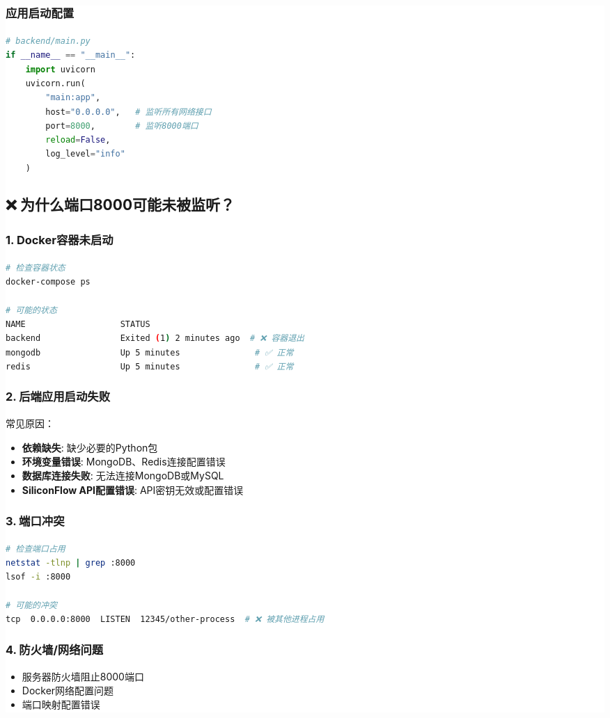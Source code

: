 ### 应用启动配置
```python
# backend/main.py
if __name__ == "__main__":
    import uvicorn
    uvicorn.run(
        "main:app",
        host="0.0.0.0",   # 监听所有网络接口
        port=8000,        # 监听8000端口
        reload=False,
        log_level="info"
    )
```

## ❌ 为什么端口8000可能未被监听？

### 1. **Docker容器未启动**
```bash
# 检查容器状态
docker-compose ps

# 可能的状态
NAME                   STATUS
backend                Exited (1) 2 minutes ago  # ❌ 容器退出
mongodb                Up 5 minutes               # ✅ 正常
redis                  Up 5 minutes               # ✅ 正常
```

### 2. **后端应用启动失败**
常见原因：
- **依赖缺失**: 缺少必要的Python包
- **环境变量错误**: MongoDB、Redis连接配置错误
- **数据库连接失败**: 无法连接MongoDB或MySQL
- **SiliconFlow API配置错误**: API密钥无效或配置错误

### 3. **端口冲突**
```bash
# 检查端口占用
netstat -tlnp | grep :8000
lsof -i :8000

# 可能的冲突
tcp  0.0.0.0:8000  LISTEN  12345/other-process  # ❌ 被其他进程占用
```

### 4. **防火墙/网络问题**
- 服务器防火墙阻止8000端口
- Docker网络配置问题
- 端口映射配置错误

